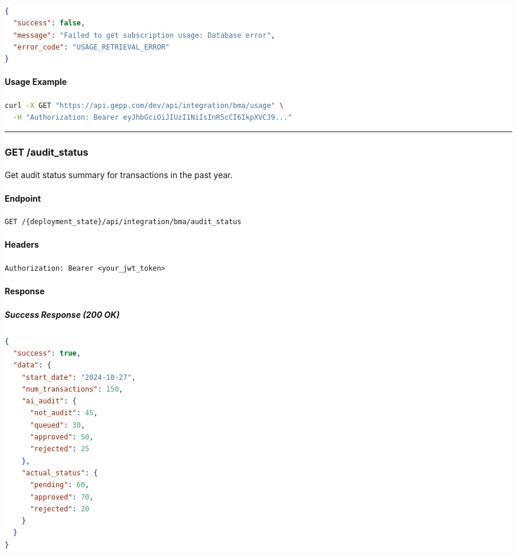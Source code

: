 ```json
{
  "success": false,
  "message": "Failed to get subscription usage: Database error",
  "error_code": "USAGE_RETRIEVAL_ERROR"
}
```

#### Usage Example

```bash
curl -X GET "https://api.gepp.com/dev/api/integration/bma/usage" \
  -H "Authorization: Bearer eyJhbGciOiJIUzI1NiIsInR5cCI6IkpXVCJ9..."
```

---

### GET /audit_status

Get audit status summary for transactions in the past year.

#### Endpoint

```
GET /{deployment_state}/api/integration/bma/audit_status
```

#### Headers

```
Authorization: Bearer <your_jwt_token>
```

#### Response

##### Success Response (200 OK)

```json
{
  "success": true,
  "data": {
    "start_date": "2024-10-27",
    "num_transactions": 150,
    "ai_audit": {
      "not_audit": 45,
      "queued": 30,
      "approved": 50,
      "rejected": 25
    },
    "actual_status": {
      "pending": 60,
      "approved": 70,
      "rejected": 20
    }
  }
}
```
